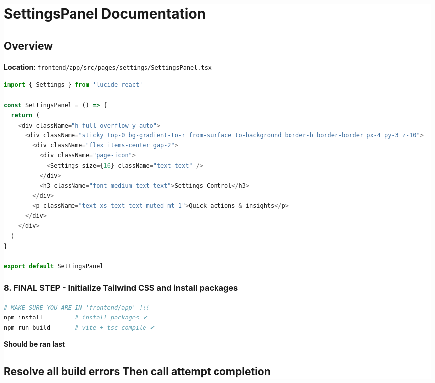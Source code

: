 ```tsx
```

# SettingsPanel Documentation

## Overview

**Location**: `frontend/app/src/pages/settings/SettingsPanel.tsx`

```typescript
import { Settings } from 'lucide-react'

const SettingsPanel = () => {
  return (
    <div className="h-full overflow-y-auto">
      <div className="sticky top-0 bg-gradient-to-r from-surface to-background border-b border-border px-4 py-3 z-10">
        <div className="flex items-center gap-2">
          <div className="page-icon">
            <Settings size={16} className="text-text" />
          </div>
          <h3 className="font-medium text-text">Settings Control</h3>
        </div>
        <p className="text-xs text-text-muted mt-1">Quick actions & insights</p>
      </div>
    </div>
  )
}

export default SettingsPanel
```

### 8. FINAL STEP - Initialize Tailwind CSS and install packages

```powershell
# MAKE SURE YOU ARE IN 'frontend/app' !!!
npm install         # install packages ✔
npm run build       # vite + tsc compile ✔
```

**Should be ran last**

## Resolve all build errors Then call attempt completion
